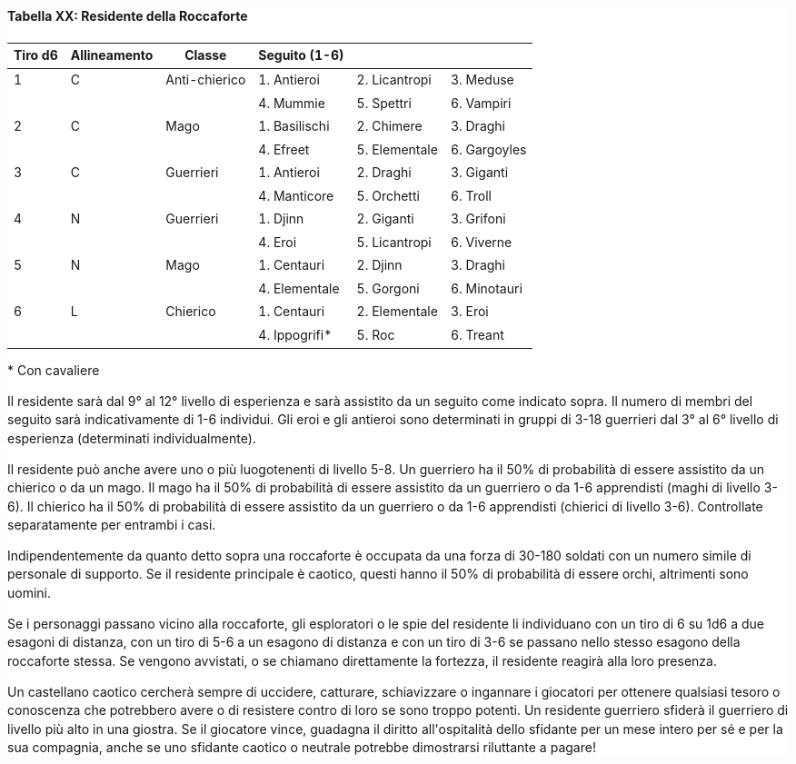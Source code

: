 #### Tabella XX: Residente della Roccaforte

| Tiro d6 | Allineamento | Classe        | Seguito   (1-6) |                |               |
|---------|--------------|---------------|-----------------|----------------|---------------|
| 1       | C            | Anti-chierico | 1\. Antieroi    | 2\. Licantropi | 3\. Meduse    |
|         |              |               | 4\. Mummie      | 5\. Spettri    | 6\. Vampiri   |
| 2       | C            | Mago          | 1\. Basilischi  | 2\. Chimere    | 3\. Draghi    |
|         |              |               | 4\. Efreet      | 5\. Elementale | 6\. Gargoyles |
| 3       | C            | Guerrieri     | 1\. Antieroi    | 2\. Draghi     | 3\. Giganti   |
|         |              |               | 4\. Manticore   | 5\. Orchetti   | 6\. Troll     |
| 4       | N            | Guerrieri     | 1\. Djinn       | 2\. Giganti    | 3\. Grifoni   |
|         |              |               | 4\. Eroi        | 5\. Licantropi | 6\. Viverne   |
| 5       | N            | Mago          | 1\. Centauri    | 2\. Djinn      | 3\. Draghi    |
|         |              |               | 4\. Elementale  | 5\. Gorgoni    | 6\. Minotauri |
| 6       | L            | Chierico      | 1\. Centauri    | 2\. Elementale | 3\. Eroi      |
|         |              |               | 4\. Ippogrifi*  | 5\. Roc        | 6\. Treant    |

\* Con cavaliere

Il residente sarà dal 9° al 12° livello di esperienza e sarà assistito da un seguito come indicato sopra. 
Il numero di membri del seguito sarà indicativamente di 1-6 individui. Gli eroi e gli antieroi sono determinati in gruppi di 3-18 guerrieri dal 3° al 6° livello di esperienza (determinati individualmente).

Il residente può anche avere uno o più luogotenenti di livello 5-8. Un guerriero ha il 50% di probabilità di essere assistito da un chierico o da un mago. Il mago ha il 50% di probabilità di essere assistito da un guerriero o da 1-6 apprendisti (maghi di livello 3-6). Il chierico ha il 50% di probabilità di essere assistito da un guerriero o da 1-6  apprendisti (chierici di livello 3-6). Controllate separatamente per entrambi i casi.

Indipendentemente da quanto detto sopra una roccaforte  è occupata da una forza di 30-180 soldati con un numero simile di personale di supporto. Se il residente principale è caotico, questi hanno il 50% di probabilità di essere orchi, altrimenti sono uomini.

Se i personaggi passano vicino alla roccaforte, gli esploratori o le spie del residente li individuano con un tiro di 6 su 1d6 a due esagoni di distanza, con un tiro di 5-6 a un esagono di distanza e con un tiro di 3-6 se passano nello stesso esagono della roccaforte stessa. Se vengono avvistati, o se chiamano direttamente la fortezza, il residente reagirà alla loro presenza.

Un castellano caotico cercherà sempre di uccidere, catturare, schiavizzare o ingannare i giocatori per ottenere qualsiasi tesoro o conoscenza che potrebbero avere o di resistere contro di loro se sono troppo potenti.
Un residente guerriero sfiderà il guerriero di livello più alto in una giostra. Se il giocatore vince, guadagna il diritto all'ospitalità dello sfidante per un mese intero per sé e per la sua compagnia, anche se uno sfidante caotico o neutrale potrebbe dimostrarsi riluttante a pagare!
